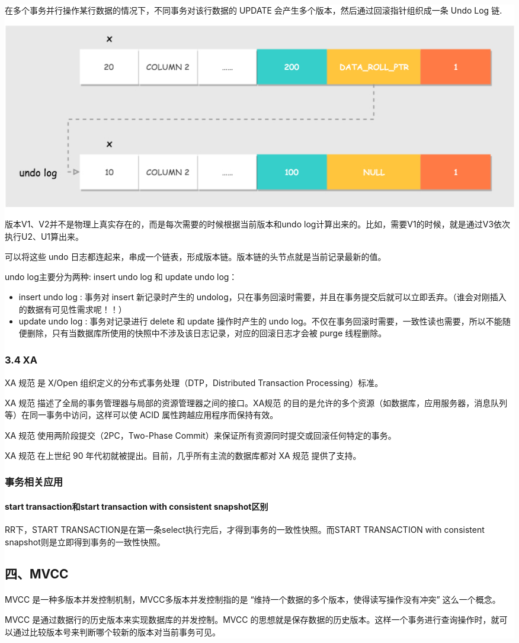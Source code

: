 在多个事务并行操作某行数据的情况下，不同事务对该行数据的 UPDATE 会产生多个版本，然后通过回滚指针组织成一条 Undo Log 链.

![](pics/undolog2.png)

版本V1、V2并不是物理上真实存在的，而是每次需要的时候根据当前版本和undo log计算出来的。比如，需要V1的时候，就是通过V3依次执行U2、U1算出来。

可以将这些 undo 日志都连起来，串成一个链表，形成版本链。版本链的头节点就是当前记录最新的值。

undo log主要分为两种: insert undo log 和 update undo log：

- insert undo log : 事务对 insert 新记录时产生的 undolog，只在事务回滚时需要，并且在事务提交后就可以立即丢弃。（谁会对刚插入的数据有可见性需求呢！！）
- update undo log : 事务对记录进行 delete 和 update 操作时产生的 undo log。不仅在事务回滚时需要，一致性读也需要，所以不能随便删除，只有当数据库所使用的快照中不涉及该日志记录，对应的回滚日志才会被 purge 线程删除。

### 3.4 XA

XA 规范 是 X/Open 组织定义的分布式事务处理（DTP，Distributed Transaction Processing）标准。

XA 规范 描述了全局的事务管理器与局部的资源管理器之间的接口。XA规范 的目的是允许的多个资源（如数据库，应用服务器，消息队列等）在同一事务中访问，这样可以使 ACID 属性跨越应用程序而保持有效。

XA 规范 使用两阶段提交（2PC，Two-Phase Commit）来保证所有资源同时提交或回滚任何特定的事务。

XA 规范 在上世纪 90 年代初就被提出。目前，几乎所有主流的数据库都对 XA 规范 提供了支持。

### 事务相关应用

#### start transaction和start transaction with consistent snapshot区别

RR下，START TRANSACTION是在第一条select执行完后，才得到事务的一致性快照。而START TRANSACTION with consistent snapshot则是立即得到事务的一致性快照。



## 四、MVCC

MVCC 是一种多版本并发控制机制，MVCC多版本并发控制指的是 “维持一个数据的多个版本，使得读写操作没有冲突” 这么一个概念。

MVCC 是通过数据行的历史版本来实现数据库的并发控制。MVCC 的思想就是保存数据的历史版本。这样一个事务进行查询操作时，就可以通过比较版本号来判断哪个较新的版本对当前事务可见。
